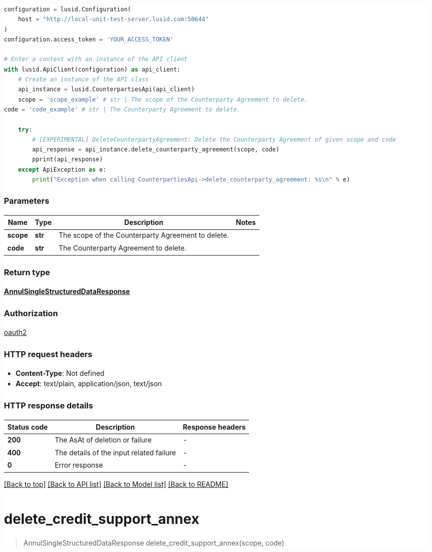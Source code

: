 ```python
configuration = lusid.Configuration(
    host = "http://local-unit-test-server.lusid.com:50644"
)
configuration.access_token = 'YOUR_ACCESS_TOKEN'

# Enter a context with an instance of the API client
with lusid.ApiClient(configuration) as api_client:
    # Create an instance of the API class
    api_instance = lusid.CounterpartiesApi(api_client)
    scope = 'scope_example' # str | The scope of the Counterparty Agreement to delete.
code = 'code_example' # str | The Counterparty Agreement to delete.

    try:
        # [EXPERIMENTAL] DeleteCounterpartyAgreement: Delete the Counterparty Agreement of given scope and code
        api_response = api_instance.delete_counterparty_agreement(scope, code)
        pprint(api_response)
    except ApiException as e:
        print("Exception when calling CounterpartiesApi->delete_counterparty_agreement: %s\n" % e)
```

### Parameters

Name | Type | Description  | Notes
------------- | ------------- | ------------- | -------------
 **scope** | **str**| The scope of the Counterparty Agreement to delete. | 
 **code** | **str**| The Counterparty Agreement to delete. | 

### Return type

[**AnnulSingleStructuredDataResponse**](AnnulSingleStructuredDataResponse.md)

### Authorization

[oauth2](../README.md#oauth2)

### HTTP request headers

 - **Content-Type**: Not defined
 - **Accept**: text/plain, application/json, text/json

### HTTP response details
| Status code | Description | Response headers |
|-------------|-------------|------------------|
**200** | The AsAt of deletion or failure |  -  |
**400** | The details of the input related failure |  -  |
**0** | Error response |  -  |

[[Back to top]](#) [[Back to API list]](../README.md#documentation-for-api-endpoints) [[Back to Model list]](../README.md#documentation-for-models) [[Back to README]](../README.md)

# **delete_credit_support_annex**
> AnnulSingleStructuredDataResponse delete_credit_support_annex(scope, code)
